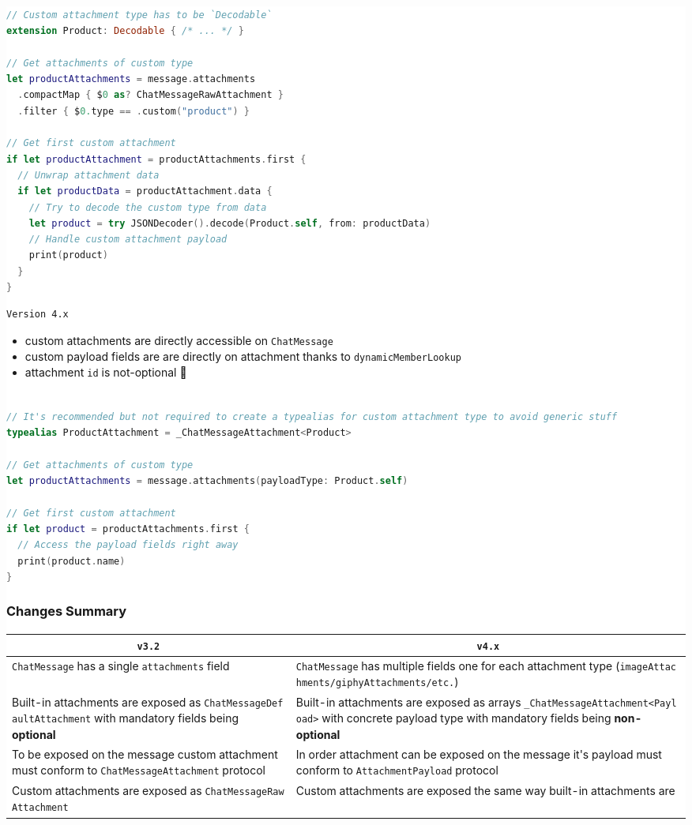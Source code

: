 ```swift
// Custom attachment type has to be `Decodable`
extension Product: Decodable { /* ... */ }

// Get attachments of custom type
let productAttachments = message.attachments
  .compactMap { $0 as? ChatMessageRawAttachment }
  .filter { $0.type == .custom("product") }

// Get first custom attachment
if let productAttachment = productAttachments.first {
  // Unwrap attachment data
  if let productData = productAttachment.data {
    // Try to decode the custom type from data
    let product = try JSONDecoder().decode(Product.self, from: productData)
    // Handle custom attachment payload
    print(product)
  }
}
```

`Version 4.x`

- custom attachments are directly accessible on `ChatMessage`
- custom payload fields are are directly on attachment thanks to `dynamicMemberLookup`
- attachment `id` is not-optional 🎉

```swift

// It's recommended but not required to create a typealias for custom attachment type to avoid generic stuff
typealias ProductAttachment = _ChatMessageAttachment<Product>

// Get attachments of custom type
let productAttachments = message.attachments(payloadType: Product.self)

// Get first custom attachment
if let product = productAttachments.first {
  // Access the payload fields right away
  print(product.name)
}
```

### Changes Summary

| `v3.2` | `v4.x` |
| ----------- | ----------- |
| `ChatMessage` has a single `attachments` field | `ChatMessage` has multiple fields one for each attachment type (`imageAttachments/giphyAttachments/etc.`) |
| Built-in attachments are exposed as `ChatMessageDefaultAttachment` with mandatory fields being **optional** | Built-in attachments are exposed as arrays `_ChatMessageAttachment<Payload>` with concrete payload type with mandatory fields being **non-optional** |
| To be exposed on the message custom attachment must conform to `ChatMessageAttachment` protocol | In order attachment can be exposed on the message it's payload must conform to `AttachmentPayload` protocol |
| Custom attachments are exposed as `ChatMessageRawAttachment` | Custom attachments are exposed the same way built-in attachments are |
